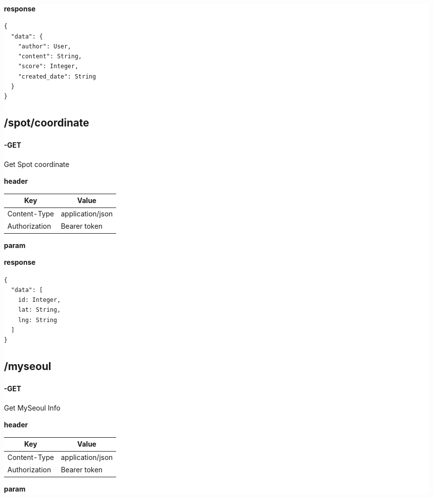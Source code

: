 **response**
```
{
  "data": {
    "author": User,  
    "content": String,
    "score": Integer,
    "created_date": String
  }
}
```

## /spot/coordinate
#### -GET
Get Spot coordinate

**header**

|Key|Value|
|---|-----|
|Content-Type| application/json |
|Authorization| Bearer token |

**param**
```
```

**response**
```
{
  "data": [
    id: Integer,
    lat: String,
    lng: String
  ]
}
```

## /myseoul
#### -GET
Get MySeoul Info

**header**

|Key|Value|
|---|-----|
|Content-Type| application/json |
|Authorization| Bearer token |

**param**
```
```
